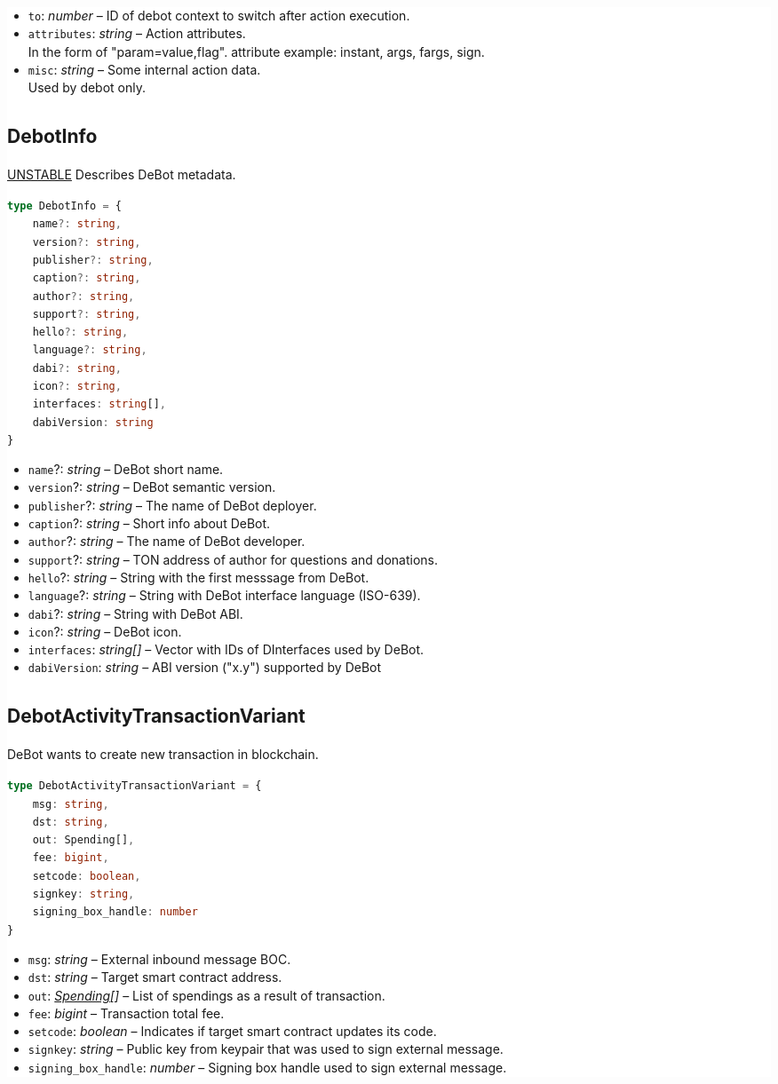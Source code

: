 - `to`: _number_ – ID of debot context to switch after action execution.
- `attributes`: _string_ – Action attributes.
<br>In the form of "param=value,flag". attribute example: instant, args, fargs, sign.
- `misc`: _string_ – Some internal action data.
<br>Used by debot only.


## DebotInfo
[UNSTABLE](UNSTABLE.md) Describes DeBot metadata.

```ts
type DebotInfo = {
    name?: string,
    version?: string,
    publisher?: string,
    caption?: string,
    author?: string,
    support?: string,
    hello?: string,
    language?: string,
    dabi?: string,
    icon?: string,
    interfaces: string[],
    dabiVersion: string
}
```
- `name`?: _string_ – DeBot short name.
- `version`?: _string_ – DeBot semantic version.
- `publisher`?: _string_ – The name of DeBot deployer.
- `caption`?: _string_ – Short info about DeBot.
- `author`?: _string_ – The name of DeBot developer.
- `support`?: _string_ – TON address of author for questions and donations.
- `hello`?: _string_ – String with the first messsage from DeBot.
- `language`?: _string_ – String with DeBot interface language (ISO-639).
- `dabi`?: _string_ – String with DeBot ABI.
- `icon`?: _string_ – DeBot icon.
- `interfaces`: _string[]_ – Vector with IDs of DInterfaces used by DeBot.
- `dabiVersion`: _string_ – ABI version ("x.y") supported by DeBot


## DebotActivityTransactionVariant
DeBot wants to create new transaction in blockchain.

```ts
type DebotActivityTransactionVariant = {
    msg: string,
    dst: string,
    out: Spending[],
    fee: bigint,
    setcode: boolean,
    signkey: string,
    signing_box_handle: number
}
```
- `msg`: _string_ – External inbound message BOC.
- `dst`: _string_ – Target smart contract address.
- `out`: _[Spending](mod\_debot.md#spending)[]_ – List of spendings as a result of transaction.
- `fee`: _bigint_ – Transaction total fee.
- `setcode`: _boolean_ – Indicates if target smart contract updates its code.
- `signkey`: _string_ – Public key from keypair that was used to sign external message.
- `signing_box_handle`: _number_ – Signing box handle used to sign external message.

